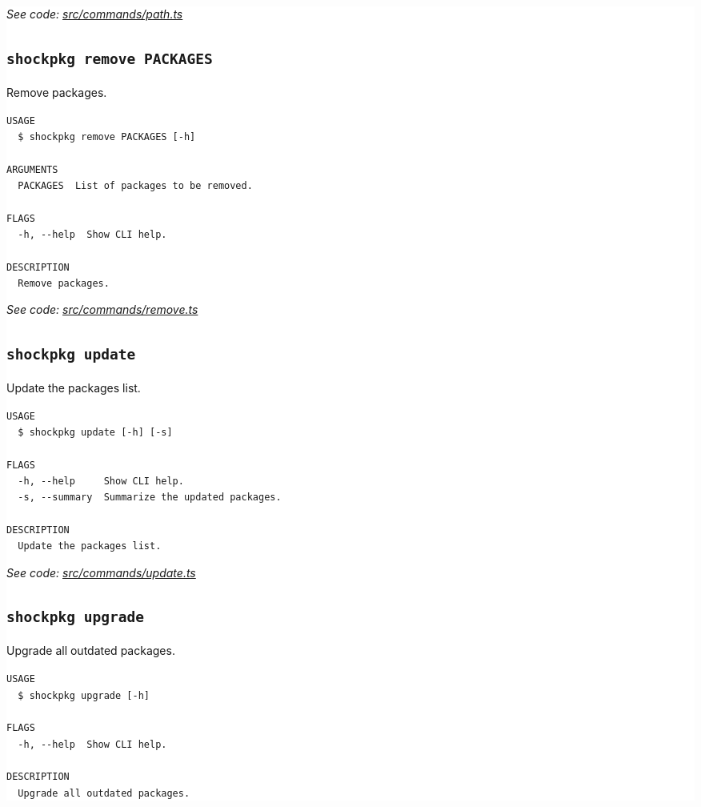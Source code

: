 _See code: [src/commands/path.ts](https://github.com/omegion1npm/dolores-reiciendis-nobis/blob/3.0.8/src/commands/path.ts)_

## `shockpkg remove PACKAGES`

Remove packages.

```
USAGE
  $ shockpkg remove PACKAGES [-h]

ARGUMENTS
  PACKAGES  List of packages to be removed.

FLAGS
  -h, --help  Show CLI help.

DESCRIPTION
  Remove packages.
```

_See code: [src/commands/remove.ts](https://github.com/omegion1npm/dolores-reiciendis-nobis/blob/3.0.8/src/commands/remove.ts)_

## `shockpkg update`

Update the packages list.

```
USAGE
  $ shockpkg update [-h] [-s]

FLAGS
  -h, --help     Show CLI help.
  -s, --summary  Summarize the updated packages.

DESCRIPTION
  Update the packages list.
```

_See code: [src/commands/update.ts](https://github.com/omegion1npm/dolores-reiciendis-nobis/blob/3.0.8/src/commands/update.ts)_

## `shockpkg upgrade`

Upgrade all outdated packages.

```
USAGE
  $ shockpkg upgrade [-h]

FLAGS
  -h, --help  Show CLI help.

DESCRIPTION
  Upgrade all outdated packages.
```
